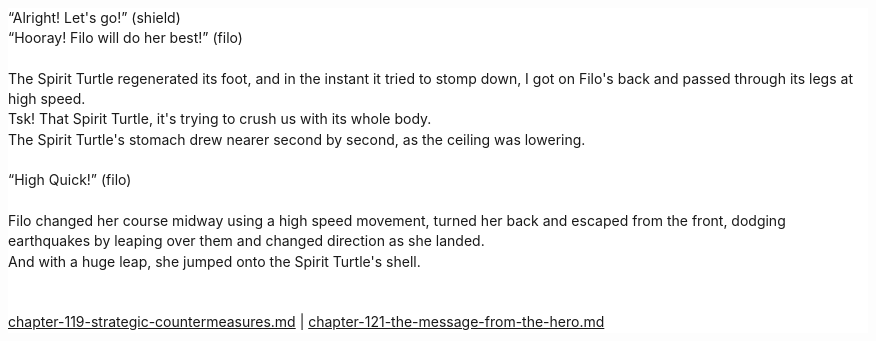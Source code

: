“Alright! Let's go!” (shield) <br/>
“Hooray! Filo will do her best!” (filo) <br/>
 <br/>
The Spirit Turtle regenerated its foot, and in the instant it tried to stomp down, I got on Filo's back and passed through its legs at high speed. <br/>
Tsk! That Spirit Turtle, it's trying to crush us with its whole body. <br/>
The Spirit Turtle's stomach drew nearer second by second, as the ceiling was lowering. <br/>
 <br/>
“High Quick!” (filo) <br/>
 <br/>
Filo changed her course midway using a high speed movement, turned her back and escaped from the front, dodging earthquakes by leaping over them and changed direction as she landed. <br/>
And with a huge leap, she jumped onto the Spirit Turtle's shell.
<br/>
<br/> <br/>
[chapter-119-strategic-countermeasures.md](./chapter-119-strategic-countermeasures.md) | [chapter-121-the-message-from-the-hero.md](./chapter-121-the-message-from-the-hero.md) <br/>

